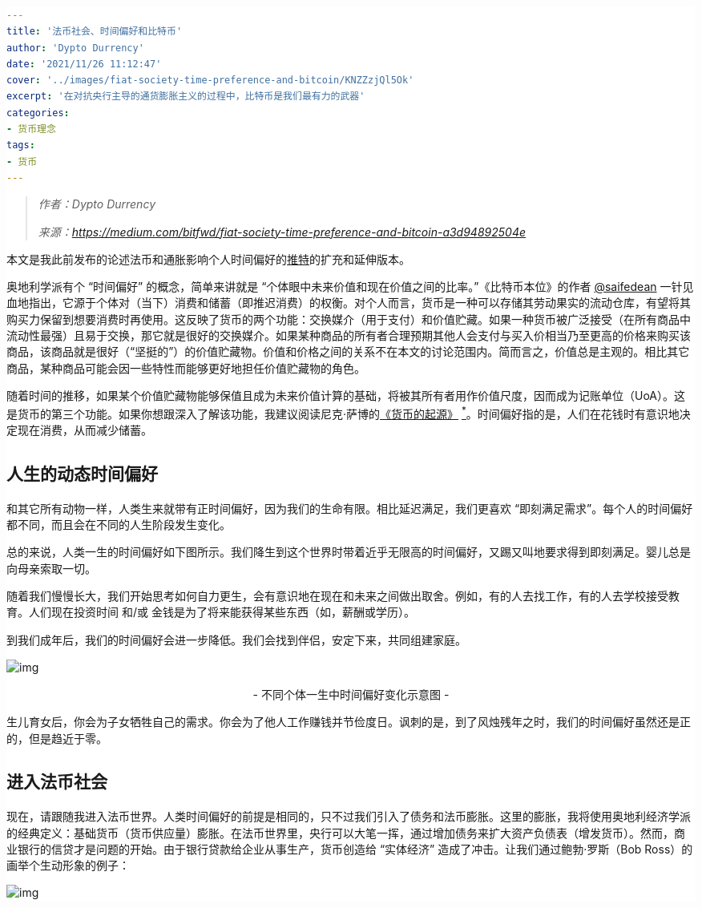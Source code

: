 ```yaml
---
title: '法币社会、时间偏好和比特币'
author: 'Dypto Durrency'
date: '2021/11/26 11:12:47'
cover: '../images/fiat-society-time-preference-and-bitcoin/KNZZzjQl5Ok'
excerpt: '在对抗央行主导的通货膨胀主义的过程中，比特币是我们最有力的武器'
categories:
- 货币理念
tags:
- 货币
---
```



> *作者：Dypto Durrency*
> 
> *来源：<https://medium.com/bitfwd/fiat-society-time-preference-and-bitcoin-a3d94892504e>*



本文是我此前发布的论述法币和通胀影响个人时间偏好的[推特](https://twitter.com/DyptoDurrency/status/1201070165879861248?s=20)的扩充和延伸版本。

奥地利学派有个 “时间偏好” 的概念，简单来讲就是 “个体眼中未来价值和现在价值之间的比率。”《比特币本位》的作者 [@saifedean](https://twitter.com/saifedean) 一针见血地指出，它源于个体对（当下）消费和储蓄（即推迟消费）的权衡。对个人而言，货币是一种可以存储其劳动果实的流动仓库，有望将其购买力保留到想要消费时再使用。这反映了货币的两个功能：交换媒介（用于支付）和价值贮藏。如果一种货币被广泛接受（在所有商品中流动性最强）且易于交换，那它就是很好的交换媒介。如果某种商品的所有者合理预期其他人会支付与买入价相当乃至更高的价格来购买该商品，该商品就是很好（“坚挺的”）的价值贮藏物。价值和价格之间的关系不在本文的讨论范围内。简而言之，价值总是主观的。相比其它商品，某种商品可能会因一些特性而能够更好地担任价值贮藏物的角色。

随着时间的推移，如果某个价值贮藏物能够保值且成为未来价值计算的基础，将被其所有者用作价值尺度，因而成为记账单位（UoA）。这是货币的第三个功能。如果你想跟深入了解该功能，我建议阅读尼克·萨博的[《货币的起源》](https://nakamotoinstitute.org/shelling-out/) [<sup>*</sup>](#note)。时间偏好指的是，人们在花钱时有意识地决定现在消费，从而减少储蓄。

## 人生的动态时间偏好

和其它所有动物一样，人类生来就带有正时间偏好，因为我们的生命有限。相比延迟满足，我们更喜欢 “即刻满足需求”。每个人的时间偏好都不同，而且会在不同的人生阶段发生变化。

总的来说，人类一生的时间偏好如下图所示。我们降生到这个世界时带着近乎无限高的时间偏好，又踢又叫地要求得到即刻满足。婴儿总是向母亲索取一切。

随着我们慢慢长大，我们开始思考如何自力更生，会有意识地在现在和未来之间做出取舍。例如，有的人去找工作，有的人去学校接受教育。人们现在投资时间 和/或 金钱是为了将来能获得某些东西（如，薪酬或学历）。

到我们成年后，我们的时间偏好会进一步降低。我们会找到伴侣，安定下来，共同组建家庭。

﻿![img](../images/fiat-society-time-preference-and-bitcoin/ZakETT_fco9)

<p style="text-align:center">- 不同个体一生中时间偏好变化示意图 -</p>

生儿育女后，你会为子女牺牲自己的需求。你会为了他人工作赚钱并节俭度日。讽刺的是，到了风烛残年之时，我们的时间偏好虽然还是正的，但是趋近于零。

## 进入法币社会

现在，请跟随我进入法币世界。人类时间偏好的前提是相同的，只不过我们引入了债务和法币膨胀。这里的膨胀，我将使用奥地利经济学派的经典定义：基础货币（货币供应量）膨胀。在法币世界里，央行可以大笔一挥，通过增加债务来扩大资产负债表（增发货币）。然而，商业银行的信贷才是问题的开始。由于银行贷款给企业从事生产，货币创造给 “实体经济” 造成了冲击。让我们通过鲍勃·罗斯（Bob Ross）的画举个生动形象的例子：

![img](../images/fiat-society-time-preference-and-bitcoin/KNZZzjQl5Ok)
